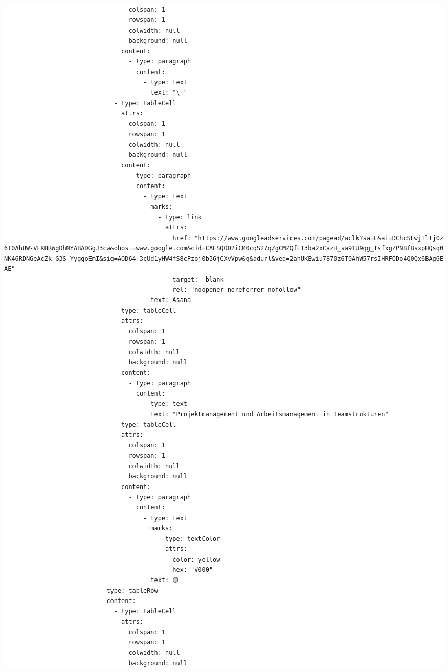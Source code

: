                                       colspan: 1
                                      rowspan: 1
                                      colwidth: null
                                      background: null
                                    content:
                                      - type: paragraph
                                        content:
                                          - type: text
                                            text: "\_"
                                  - type: tableCell
                                    attrs:
                                      colspan: 1
                                      rowspan: 1
                                      colwidth: null
                                      background: null
                                    content:
                                      - type: paragraph
                                        content:
                                          - type: text
                                            marks:
                                              - type: link
                                                attrs:
                                                  href: "https://www.googleadservices.com/pagead/aclk?sa=L&ai=DChcSEwjTltj0z6T0AhUW-VEKHRWgDhMYABADGgJ3cw&ohost=www.google.com&cid=CAESQOD2iCM0cqS27qZgCMZQfEI3ba2xCazH_sa91U9qg_TsfxgZPNBfBsxpHQsq0NK46RDNGeAcZk-G3S_YyggoEmI&sig=AOD64_3cUd1yHW4fS8cPzoj0b36jCXvVpw&q&adurl&ved=2ahUKEwiu7870z6T0AhW57rsIHRFODo4Q0Qx6BAgGEAE"
                                                  target: _blank
                                                  rel: "noopener noreferrer nofollow"
                                            text: Asana
                                  - type: tableCell
                                    attrs:
                                      colspan: 1
                                      rowspan: 1
                                      colwidth: null
                                      background: null
                                    content:
                                      - type: paragraph
                                        content:
                                          - type: text
                                            text: "Projektmanagement und Arbeitsmanagement in Teamstrukturen"
                                  - type: tableCell
                                    attrs:
                                      colspan: 1
                                      rowspan: 1
                                      colwidth: null
                                      background: null
                                    content:
                                      - type: paragraph
                                        content:
                                          - type: text
                                            marks:
                                              - type: textColor
                                                attrs:
                                                  color: yellow
                                                  hex: "#000"
                                            text: 🟡
                              - type: tableRow
                                content:
                                  - type: tableCell
                                    attrs:
                                      colspan: 1
                                      rowspan: 1
                                      colwidth: null
                                      background: null